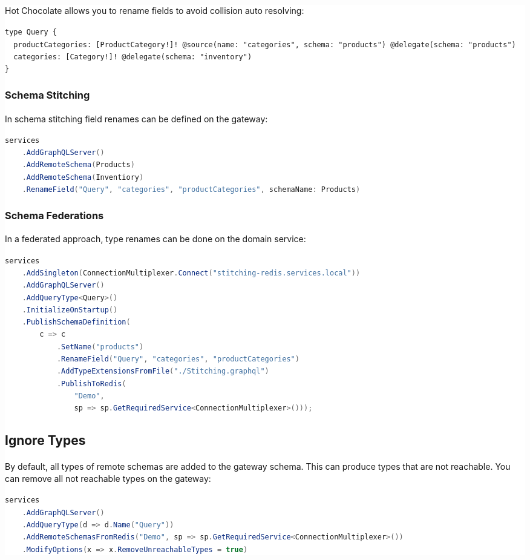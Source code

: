 Hot Chocolate allows you to rename fields to avoid collision auto resolving:

```sdl
type Query {
  productCategories: [ProductCategory!]! @source(name: "categories", schema: "products") @delegate(schema: "products")
  categories: [Category!]! @delegate(schema: "inventory")
}
```

### Schema Stitching

In schema stitching field renames can be defined on the gateway:

```csharp
services
    .AddGraphQLServer()
    .AddRemoteSchema(Products)
    .AddRemoteSchema(Inventiory)
    .RenameField("Query", "categories", "productCategories", schemaName: Products)
```

### Schema Federations

In a federated approach, type renames can be done on the domain service:

```csharp
services
    .AddSingleton(ConnectionMultiplexer.Connect("stitching-redis.services.local"))
    .AddGraphQLServer()
    .AddQueryType<Query>()
    .InitializeOnStartup()
    .PublishSchemaDefinition(
        c => c
            .SetName("products")
            .RenameField("Query", "categories", "productCategories")
            .AddTypeExtensionsFromFile("./Stitching.graphql")
            .PublishToRedis(
                "Demo",
                sp => sp.GetRequiredService<ConnectionMultiplexer>()));
```

## Ignore Types

By default, all types of remote schemas are added to the gateway schema.
This can produce types that are not reachable.
You can remove all not reachable types on the gateway:

```csharp
services
    .AddGraphQLServer()
    .AddQueryType(d => d.Name("Query"))
    .AddRemoteSchemasFromRedis("Demo", sp => sp.GetRequiredService<ConnectionMultiplexer>())
    .ModifyOptions(x => x.RemoveUnreachableTypes = true)
```
